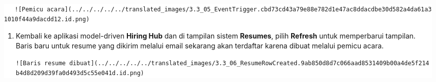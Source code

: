        ![Pemicu acara](../../../../../translated_images/3.3_05_EventTrigger.cbd73cd43a79e88e782d1e47ac8ddacdbe30d582a4da61a31010f44a9dacdd12.id.png)

1. Kembali ke aplikasi model-driven **Hiring Hub** dan di tampilan sistem **Resumes**, pilih **Refresh** untuk memperbarui tampilan. Baris baru untuk resume yang dikirim melalui email sekarang akan terdaftar karena dibuat melalui pemicu acara.

       ![Baris resume dibuat](../../../../../translated_images/3.3_06_ResumeRowCreated.9ab850d8d7c066aad8531409b00a4de5f214b4d8d209d39fa0d493d5c55e041d.id.png)
